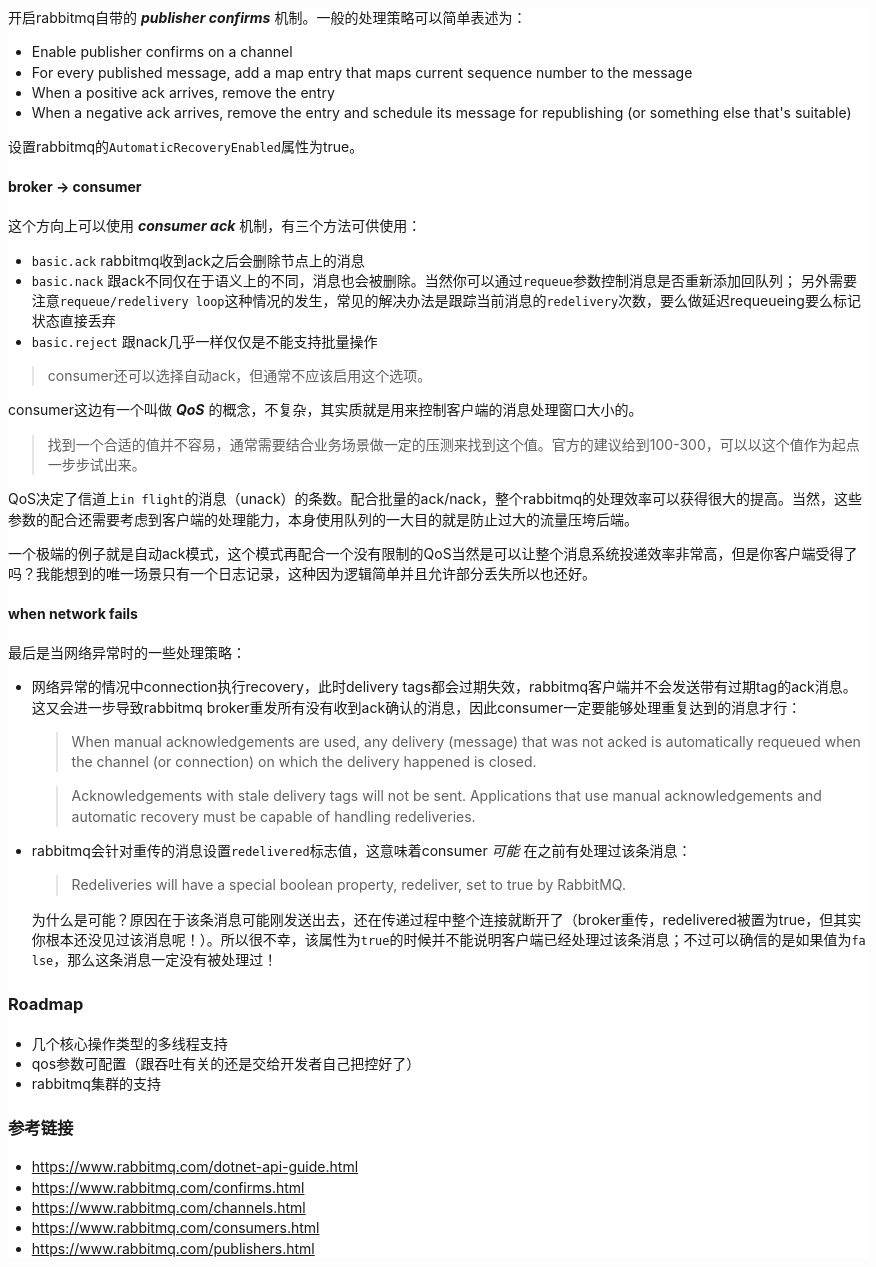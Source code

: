 开启rabbitmq自带的 ***publisher confirms*** 机制。一般的处理策略可以简单表述为：
- Enable publisher confirms on a channel
- For every published message, add a map entry that maps current sequence number to the message
- When a positive ack arrives, remove the entry
- When a negative ack arrives, remove the entry and schedule its message for republishing (or something else that's suitable)

设置rabbitmq的`AutomaticRecoveryEnabled`属性为true。

#### broker -> consumer
这个方向上可以使用 ***consumer ack*** 机制，有三个方法可供使用：
- `basic.ack`
  rabbitmq收到ack之后会删除节点上的消息
- `basic.nack`
  跟ack不同仅在于语义上的不同，消息也会被删除。当然你可以通过`requeue`参数控制消息是否重新添加回队列；
  另外需要注意`requeue/redelivery loop`这种情况的发生，常见的解决办法是跟踪当前消息的`redelivery`次数，要么做延迟requeueing要么标记状态直接丢弃
- `basic.reject`
  跟nack几乎一样仅仅是不能支持批量操作
> consumer还可以选择自动ack，但通常不应该启用这个选项。

consumer这边有一个叫做 ***QoS*** 的概念，不复杂，其实质就是用来控制客户端的消息处理窗口大小的。
> 找到一个合适的值并不容易，通常需要结合业务场景做一定的压测来找到这个值。官方的建议给到100-300，可以以这个值作为起点一步步试出来。

QoS决定了信道上`in flight`的消息（unack）的条数。配合批量的ack/nack，整个rabbitmq的处理效率可以获得很大的提高。当然，这些参数的配合还需要考虑到客户端的处理能力，本身使用队列的一大目的就是防止过大的流量压垮后端。

一个极端的例子就是自动ack模式，这个模式再配合一个没有限制的QoS当然是可以让整个消息系统投递效率非常高，但是你客户端受得了吗？我能想到的唯一场景只有一个日志记录，这种因为逻辑简单并且允许部分丢失所以也还好。

#### when network fails
最后是当网络异常时的一些处理策略：
+ 网络异常的情况中connection执行recovery，此时delivery tags都会过期失效，rabbitmq客户端并不会发送带有过期tag的ack消息。这又会进一步导致rabbitmq broker重发所有没有收到ack确认的消息，因此consumer一定要能够处理重复达到的消息才行：
    > When manual acknowledgements are used, any delivery (message) that was not acked is automatically requeued when the channel (or connection) on which the delivery happened is closed. 

    > Acknowledgements with stale delivery tags will not be sent. Applications that use manual acknowledgements and automatic recovery must be capable of handling redeliveries.

+ rabbitmq会针对重传的消息设置`redelivered`标志值，这意味着consumer _可能_ 在之前有处理过该条消息：
    > Redeliveries will have a special boolean property, redeliver, set to true by RabbitMQ.
  
  为什么是可能？原因在于该条消息可能刚发送出去，还在传递过程中整个连接就断开了（broker重传，redelivered被置为true，但其实你根本还没见过该消息呢！）。所以很不幸，该属性为`true`的时候并不能说明客户端已经处理过该条消息；不过可以确信的是如果值为`false`，那么这条消息一定没有被处理过！

### Roadmap
- 几个核心操作类型的多线程支持
- qos参数可配置（跟吞吐有关的还是交给开发者自己把控好了）
- rabbitmq集群的支持

### 参考链接

- https://www.rabbitmq.com/dotnet-api-guide.html
- https://www.rabbitmq.com/confirms.html
- https://www.rabbitmq.com/channels.html
- https://www.rabbitmq.com/consumers.html
- https://www.rabbitmq.com/publishers.html


